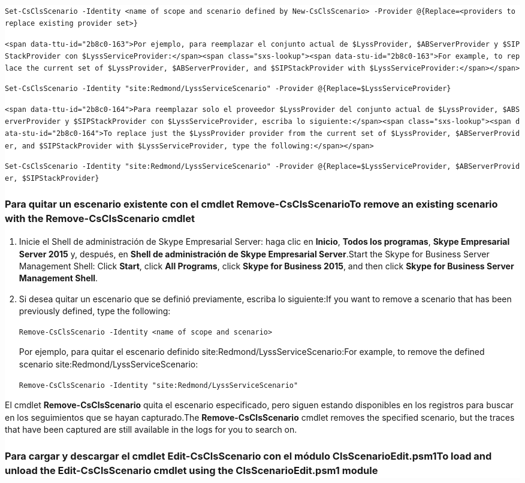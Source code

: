    ```
   Set-CsClsScenario -Identity <name of scope and scenario defined by New-CsClsScenario> -Provider @{Replace=<providers to replace existing provider set>}
   ```

    <span data-ttu-id="2b8c0-163">Por ejemplo, para reemplazar el conjunto actual de $LyssProvider, $ABServerProvider y $SIPStackProvider con $LyssServiceProvider:</span><span class="sxs-lookup"><span data-stu-id="2b8c0-163">For example, to replace the current set of $LyssProvider, $ABServerProvider, and $SIPStackProvider with $LyssServiceProvider:</span></span>
    
   ```
   Set-CsClsScenario -Identity "site:Redmond/LyssServiceScenario" -Provider @{Replace=$LyssServiceProvider}
   ```

    <span data-ttu-id="2b8c0-164">Para reemplazar solo el proveedor $LyssProvider del conjunto actual de $LyssProvider, $ABServerProvider y $SIPStackProvider con $LyssServiceProvider, escriba lo siguiente:</span><span class="sxs-lookup"><span data-stu-id="2b8c0-164">To replace just the $LyssProvider provider from the current set of $LyssProvider, $ABServerProvider, and $SIPStackProvider with $LyssServiceProvider, type the following:</span></span>
    
   ```
   Set-CsClsScenario -Identity "site:Redmond/LyssServiceScenario" -Provider @{Replace=$LyssServiceProvider, $ABServerProvider, $SIPStackProvider}
   ```

### <a name="to-remove-an-existing-scenario-with-the-remove-csclsscenario-cmdlet"></a><span data-ttu-id="2b8c0-165">Para quitar un escenario existente con el cmdlet Remove-CsClsScenario</span><span class="sxs-lookup"><span data-stu-id="2b8c0-165">To remove an existing scenario with the Remove-CsClsScenario cmdlet</span></span>

1. <span data-ttu-id="2b8c0-166">Inicie el Shell de administración de Skype Empresarial Server: haga clic en **Inicio**, **Todos los programas**, **Skype Empresarial Server 2015** y, después, en **Shell de administración de Skype Empresarial Server**.</span><span class="sxs-lookup"><span data-stu-id="2b8c0-166">Start the Skype for Business Server Management Shell: Click **Start**, click **All Programs**, click **Skype for Business 2015**, and then click **Skype for Business Server Management Shell**.</span></span>
    
2. <span data-ttu-id="2b8c0-167">Si desea quitar un escenario que se definió previamente, escriba lo siguiente:</span><span class="sxs-lookup"><span data-stu-id="2b8c0-167">If you want to remove a scenario that has been previously defined, type the following:</span></span>
    
   ```
   Remove-CsClsScenario -Identity <name of scope and scenario>
   ```

    <span data-ttu-id="2b8c0-168">Por ejemplo, para quitar el escenario definido site:Redmond/LyssServiceScenario:</span><span class="sxs-lookup"><span data-stu-id="2b8c0-168">For example, to remove the defined scenario site:Redmond/LyssServiceScenario:</span></span>
    
   ```
   Remove-CsClsScenario -Identity "site:Redmond/LyssServiceScenario"
   ```

<span data-ttu-id="2b8c0-169">El cmdlet **Remove-CsClsScenario** quita el escenario especificado, pero siguen estando disponibles en los registros para buscar en los seguimientos que se hayan capturado.</span><span class="sxs-lookup"><span data-stu-id="2b8c0-169">The **Remove-CsClsScenario** cmdlet removes the specified scenario, but the traces that have been captured are still available in the logs for you to search on.</span></span>
### <a name="to-load-and-unload-the-edit-csclsscenario-cmdlet-using-the-clsscenarioeditpsm1-module"></a><span data-ttu-id="2b8c0-170">Para cargar y descargar el cmdlet Edit-CsClsScenario con el módulo ClsScenarioEdit.psm1</span><span class="sxs-lookup"><span data-stu-id="2b8c0-170">To load and unload the Edit-CsClsScenario cmdlet using the ClsScenarioEdit.psm1 module</span></span>
